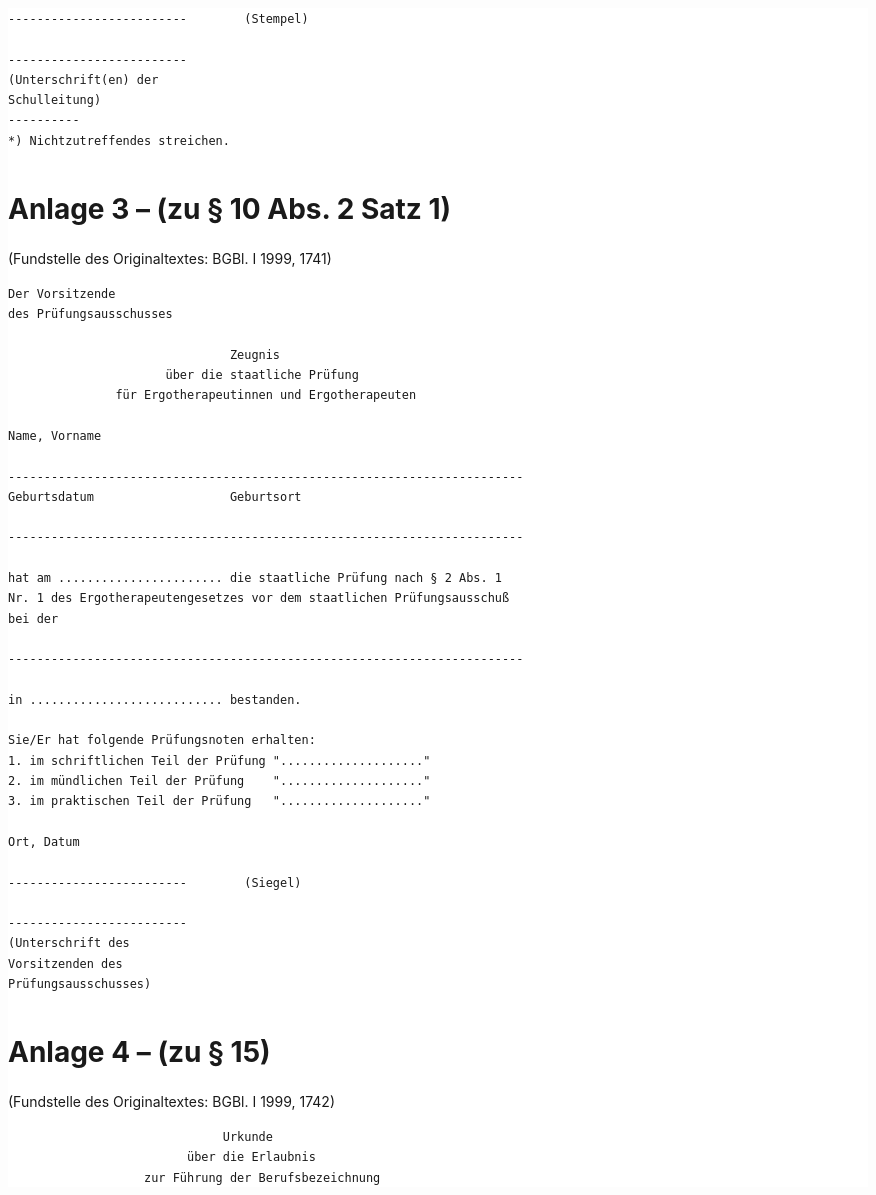     -------------------------        (Stempel)
     
    -------------------------
    (Unterschrift(en) der
    Schulleitung)
    ----------
    *) Nichtzutreffendes streichen. 

# Anlage 3 – (zu § 10 Abs. 2 Satz 1)

(Fundstelle des Originaltextes: BGBl. I 1999, 1741)

  

    Der Vorsitzende
    des Prüfungsausschusses
     
                                   Zeugnis
                          über die staatliche Prüfung
                   für Ergotherapeutinnen und Ergotherapeuten
     
    Name, Vorname
     
    ------------------------------------------------------------------------
    Geburtsdatum                   Geburtsort
     
    ------------------------------------------------------------------------
     
    hat am ....................... die staatliche Prüfung nach § 2 Abs. 1
    Nr. 1 des Ergotherapeutengesetzes vor dem staatlichen Prüfungsausschuß
    bei der
     
    ------------------------------------------------------------------------
     
    in ........................... bestanden.
     
    Sie/Er hat folgende Prüfungsnoten erhalten:
    1. im schriftlichen Teil der Prüfung "...................."
    2. im mündlichen Teil der Prüfung    "...................."
    3. im praktischen Teil der Prüfung   "...................."
     
    Ort, Datum
     
    -------------------------        (Siegel)
     
    -------------------------
    (Unterschrift des
    Vorsitzenden des
    Prüfungsausschusses) 

# Anlage 4 – (zu § 15)

(Fundstelle des Originaltextes: BGBl. I 1999, 1742)

  

                                  Urkunde
                             über die Erlaubnis
                       zur Führung der Berufsbezeichnung
     